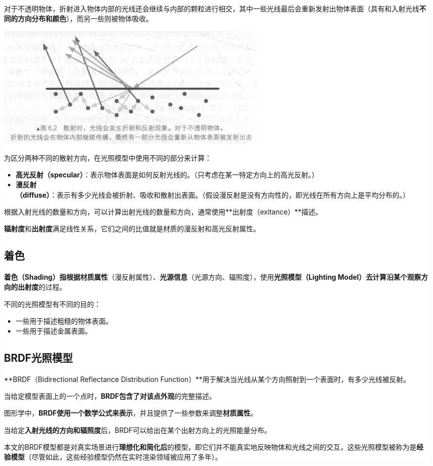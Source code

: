 对于不透明物体，折射进入物体内部的光线还会继续与内部的颗粒进行相交，其中一些光线最后会重新发射出物体表面（具有和入射光线**不同的方向分布和颜色**），而另一些则被物体吸收。

<img src="./images/35.png"  style="zoom:50%;" />

为区分两种不同的散射方向，在光照模型中使用不同的部分来计算：

- **高光反射（specular）**：表示物体表面是如何反射光线的。（只考虑在某一特定方向上的高光反射。）
- **漫反射（diffuse）**：表示有多少光线会被折射、吸收和散射出表面。（假设漫反射是没有方向性的，即光线在所有方向上是平均分布的。）

根据入射光线的数量和方向，可以计算出射光线的数量和方向，通常使用**出射度（exitance）**描述。

**辐射度**和**出射度**满足线性关系，它们之间的比值就是材质的漫反射和高光反射属性。

## 着色

**着色（Shading）**指根据**材质属性**（漫反射属性）、**光源信息**（光源方向、辐照度），使用**光照模型（Lighting Model）**去计算**沿某个观察方向的出射度**的过程。

不同的光照模型有不同的目的：

- 一些用于描述粗糙的物体表面。
- 一些用于描述金属表面。

## BRDF光照模型

**BRDF（Bidirectional Reflectance Distribution Function）**用于解决当光线从某个方向照射到一个表面时，有多少光线被反射。

当给定模型表面上的一个点时，**BRDF包含了对该点外观**的完整描述。

图形学中，**BRDF使用一个数学公式来表示**，并且提供了一些参数来调整**材质属性**。

当给定**入射光线的方向和辐照度**后，BRDF可以给出在某个出射方向上的光照能量分布。

本文的BRDF模型都是对真实场景进行**理想化和简化后**的模型，即它们并不能真实地反映物体和光线之间的交互，这些光照模型被称为是**经验模型**（尽管如此，这些经验模型仍然在实时渲染领域被应用了多年）。
